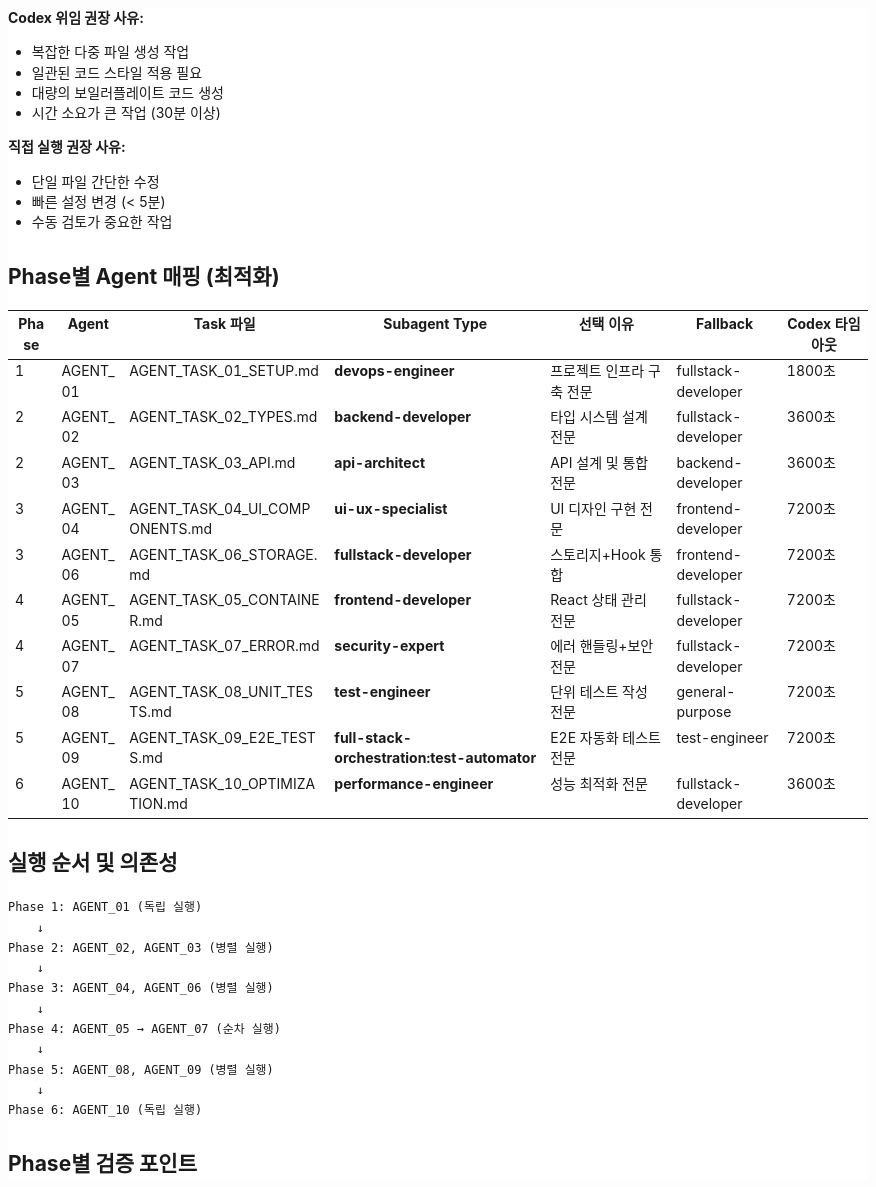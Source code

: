 **Codex 위임 권장 사유:**
- 복잡한 다중 파일 생성 작업
- 일관된 코드 스타일 적용 필요
- 대량의 보일러플레이트 코드 생성
- 시간 소요가 큰 작업 (30분 이상)

**직접 실행 권장 사유:**
- 단일 파일 간단한 수정
- 빠른 설정 변경 (< 5분)
- 수동 검토가 중요한 작업

## Phase별 Agent 매핑 (최적화)

| Phase | Agent | Task 파일 | Subagent Type | 선택 이유 | Fallback | Codex 타임아웃 |
|-------|-------|----------|---------------|-----------|----------|---------------|
| 1 | AGENT_01 | AGENT_TASK_01_SETUP.md | **devops-engineer** | 프로젝트 인프라 구축 전문 | fullstack-developer | 1800초 |
| 2 | AGENT_02 | AGENT_TASK_02_TYPES.md | **backend-developer** | 타입 시스템 설계 전문 | fullstack-developer | 3600초 |
| 2 | AGENT_03 | AGENT_TASK_03_API.md | **api-architect** | API 설계 및 통합 전문 | backend-developer | 3600초 |
| 3 | AGENT_04 | AGENT_TASK_04_UI_COMPONENTS.md | **ui-ux-specialist** | UI 디자인 구현 전문 | frontend-developer | 7200초 |
| 3 | AGENT_06 | AGENT_TASK_06_STORAGE.md | **fullstack-developer** | 스토리지+Hook 통합 | frontend-developer | 7200초 |
| 4 | AGENT_05 | AGENT_TASK_05_CONTAINER.md | **frontend-developer** | React 상태 관리 전문 | fullstack-developer | 7200초 |
| 4 | AGENT_07 | AGENT_TASK_07_ERROR.md | **security-expert** | 에러 핸들링+보안 전문 | fullstack-developer | 7200초 |
| 5 | AGENT_08 | AGENT_TASK_08_UNIT_TESTS.md | **test-engineer** | 단위 테스트 작성 전문 | general-purpose | 7200초 |
| 5 | AGENT_09 | AGENT_TASK_09_E2E_TESTS.md | **full-stack-orchestration:test-automator** | E2E 자동화 테스트 전문 | test-engineer | 7200초 |
| 6 | AGENT_10 | AGENT_TASK_10_OPTIMIZATION.md | **performance-engineer** | 성능 최적화 전문 | fullstack-developer | 3600초 |

## 실행 순서 및 의존성

```
Phase 1: AGENT_01 (독립 실행)
    ↓
Phase 2: AGENT_02, AGENT_03 (병렬 실행)
    ↓
Phase 3: AGENT_04, AGENT_06 (병렬 실행)
    ↓
Phase 4: AGENT_05 → AGENT_07 (순차 실행)
    ↓
Phase 5: AGENT_08, AGENT_09 (병렬 실행)
    ↓
Phase 6: AGENT_10 (독립 실행)
```

## Phase별 검증 포인트
